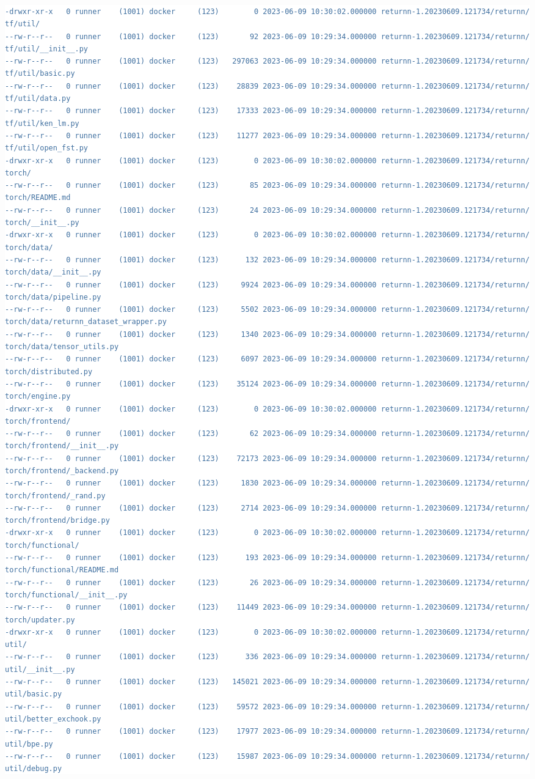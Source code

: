```diff
-drwxr-xr-x   0 runner    (1001) docker     (123)        0 2023-06-09 10:30:02.000000 returnn-1.20230609.121734/returnn/tf/util/
--rw-r--r--   0 runner    (1001) docker     (123)       92 2023-06-09 10:29:34.000000 returnn-1.20230609.121734/returnn/tf/util/__init__.py
--rw-r--r--   0 runner    (1001) docker     (123)   297063 2023-06-09 10:29:34.000000 returnn-1.20230609.121734/returnn/tf/util/basic.py
--rw-r--r--   0 runner    (1001) docker     (123)    28839 2023-06-09 10:29:34.000000 returnn-1.20230609.121734/returnn/tf/util/data.py
--rw-r--r--   0 runner    (1001) docker     (123)    17333 2023-06-09 10:29:34.000000 returnn-1.20230609.121734/returnn/tf/util/ken_lm.py
--rw-r--r--   0 runner    (1001) docker     (123)    11277 2023-06-09 10:29:34.000000 returnn-1.20230609.121734/returnn/tf/util/open_fst.py
-drwxr-xr-x   0 runner    (1001) docker     (123)        0 2023-06-09 10:30:02.000000 returnn-1.20230609.121734/returnn/torch/
--rw-r--r--   0 runner    (1001) docker     (123)       85 2023-06-09 10:29:34.000000 returnn-1.20230609.121734/returnn/torch/README.md
--rw-r--r--   0 runner    (1001) docker     (123)       24 2023-06-09 10:29:34.000000 returnn-1.20230609.121734/returnn/torch/__init__.py
-drwxr-xr-x   0 runner    (1001) docker     (123)        0 2023-06-09 10:30:02.000000 returnn-1.20230609.121734/returnn/torch/data/
--rw-r--r--   0 runner    (1001) docker     (123)      132 2023-06-09 10:29:34.000000 returnn-1.20230609.121734/returnn/torch/data/__init__.py
--rw-r--r--   0 runner    (1001) docker     (123)     9924 2023-06-09 10:29:34.000000 returnn-1.20230609.121734/returnn/torch/data/pipeline.py
--rw-r--r--   0 runner    (1001) docker     (123)     5502 2023-06-09 10:29:34.000000 returnn-1.20230609.121734/returnn/torch/data/returnn_dataset_wrapper.py
--rw-r--r--   0 runner    (1001) docker     (123)     1340 2023-06-09 10:29:34.000000 returnn-1.20230609.121734/returnn/torch/data/tensor_utils.py
--rw-r--r--   0 runner    (1001) docker     (123)     6097 2023-06-09 10:29:34.000000 returnn-1.20230609.121734/returnn/torch/distributed.py
--rw-r--r--   0 runner    (1001) docker     (123)    35124 2023-06-09 10:29:34.000000 returnn-1.20230609.121734/returnn/torch/engine.py
-drwxr-xr-x   0 runner    (1001) docker     (123)        0 2023-06-09 10:30:02.000000 returnn-1.20230609.121734/returnn/torch/frontend/
--rw-r--r--   0 runner    (1001) docker     (123)       62 2023-06-09 10:29:34.000000 returnn-1.20230609.121734/returnn/torch/frontend/__init__.py
--rw-r--r--   0 runner    (1001) docker     (123)    72173 2023-06-09 10:29:34.000000 returnn-1.20230609.121734/returnn/torch/frontend/_backend.py
--rw-r--r--   0 runner    (1001) docker     (123)     1830 2023-06-09 10:29:34.000000 returnn-1.20230609.121734/returnn/torch/frontend/_rand.py
--rw-r--r--   0 runner    (1001) docker     (123)     2714 2023-06-09 10:29:34.000000 returnn-1.20230609.121734/returnn/torch/frontend/bridge.py
-drwxr-xr-x   0 runner    (1001) docker     (123)        0 2023-06-09 10:30:02.000000 returnn-1.20230609.121734/returnn/torch/functional/
--rw-r--r--   0 runner    (1001) docker     (123)      193 2023-06-09 10:29:34.000000 returnn-1.20230609.121734/returnn/torch/functional/README.md
--rw-r--r--   0 runner    (1001) docker     (123)       26 2023-06-09 10:29:34.000000 returnn-1.20230609.121734/returnn/torch/functional/__init__.py
--rw-r--r--   0 runner    (1001) docker     (123)    11449 2023-06-09 10:29:34.000000 returnn-1.20230609.121734/returnn/torch/updater.py
-drwxr-xr-x   0 runner    (1001) docker     (123)        0 2023-06-09 10:30:02.000000 returnn-1.20230609.121734/returnn/util/
--rw-r--r--   0 runner    (1001) docker     (123)      336 2023-06-09 10:29:34.000000 returnn-1.20230609.121734/returnn/util/__init__.py
--rw-r--r--   0 runner    (1001) docker     (123)   145021 2023-06-09 10:29:34.000000 returnn-1.20230609.121734/returnn/util/basic.py
--rw-r--r--   0 runner    (1001) docker     (123)    59572 2023-06-09 10:29:34.000000 returnn-1.20230609.121734/returnn/util/better_exchook.py
--rw-r--r--   0 runner    (1001) docker     (123)    17977 2023-06-09 10:29:34.000000 returnn-1.20230609.121734/returnn/util/bpe.py
--rw-r--r--   0 runner    (1001) docker     (123)    15987 2023-06-09 10:29:34.000000 returnn-1.20230609.121734/returnn/util/debug.py
```